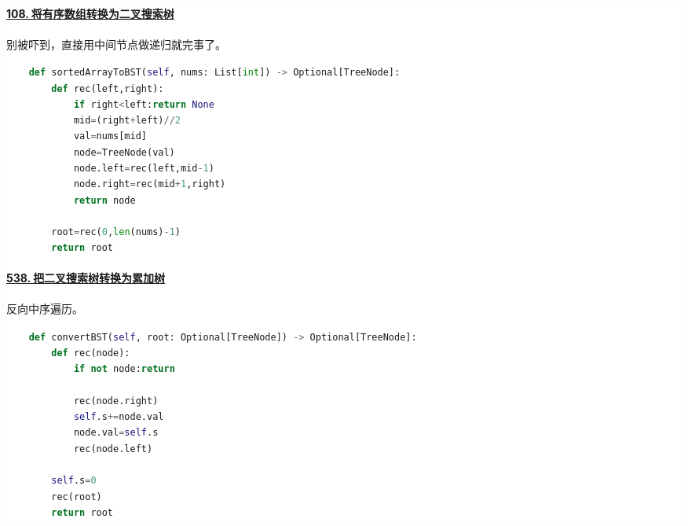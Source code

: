 #### [108. 将有序数组转换为二叉搜索树](https://leetcode-cn.com/problems/convert-sorted-array-to-binary-search-tree/)

别被吓到，直接用中间节点做递归就完事了。

```python
    def sortedArrayToBST(self, nums: List[int]) -> Optional[TreeNode]:
        def rec(left,right):
            if right<left:return None
            mid=(right+left)//2
            val=nums[mid]
            node=TreeNode(val)
            node.left=rec(left,mid-1)
            node.right=rec(mid+1,right)
            return node
            
        root=rec(0,len(nums)-1)
        return root
```

#### [538. 把二叉搜索树转换为累加树](https://leetcode-cn.com/problems/convert-bst-to-greater-tree/)

反向中序遍历。

```python
    def convertBST(self, root: Optional[TreeNode]) -> Optional[TreeNode]:
        def rec(node):
            if not node:return
            
            rec(node.right)
            self.s+=node.val
            node.val=self.s
            rec(node.left)
            
        self.s=0
        rec(root)
        return root
```

